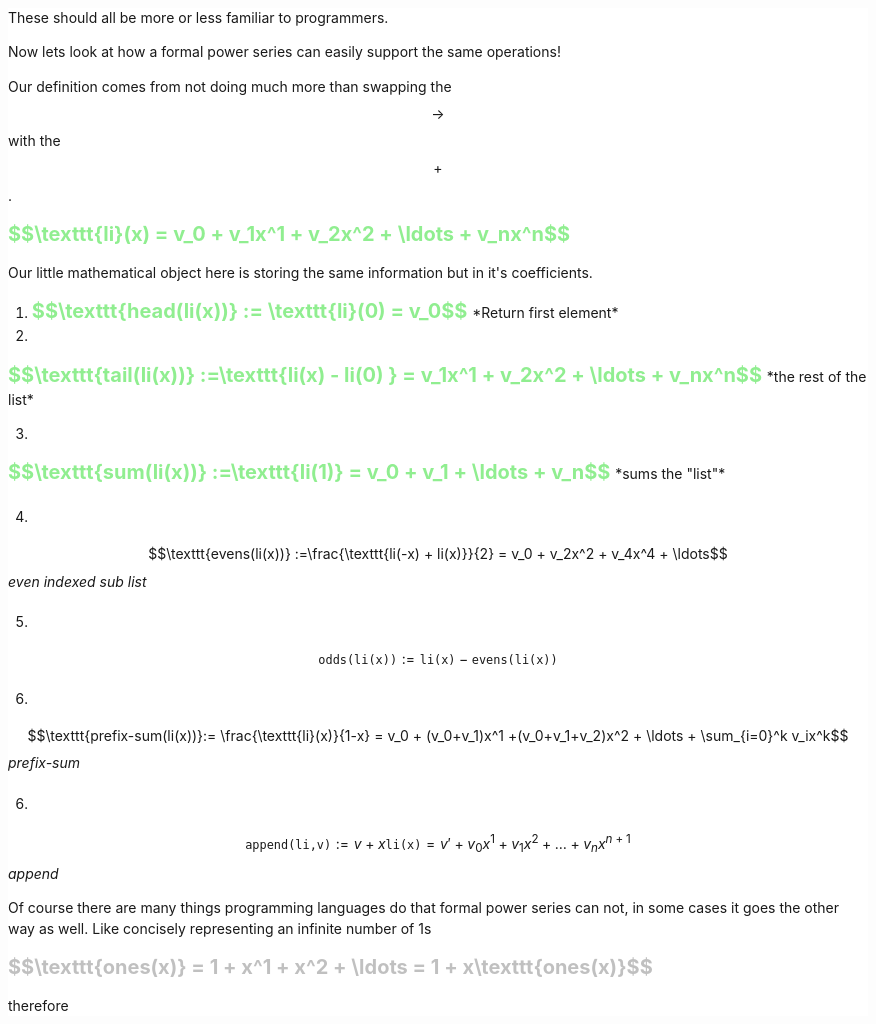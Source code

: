 These should all be more or less familiar to programmers.

Now lets look at how a formal power series can easily support the same operations!

Our definition comes from not doing much more than swapping the $$\rightarrow$$ with the $$+$$.

<span style="color:lightgreen;font-weight:700;font-size:20px">
$$\texttt{li}(x) = v_0 + v_1x^1 + v_2x^2 + \ldots + v_nx^n$$
</span>

Our little mathematical object here is storing the same information but in it's coefficients. 

1.  
	<span style="color:lightgreen;font-weight:700;font-size:20px">
	$$\texttt{head(li(x))} := \texttt{li}(0) = v_0$$
	</span>
	*Return first element*
2.  
<span style="color:lightgreen;font-weight:700;font-size:20px">
$$\texttt{tail(li(x))} :=\texttt{li(x) - li(0) } = v_1x^1 + v_2x^2 + \ldots + v_nx^n$$
</span>
*the rest of the list*

3.  
<span style="color:lightgreen;font-weight:700;font-size:20px">
$$\texttt{sum(li(x))} :=\texttt{li(1)} = v_0 + v_1 + \ldots + v_n$$
</span>
*sums the "list"* 

4. <span style="color:lightgreen;font-weight:700;font-size:20px">
$$\texttt{evens(li(x))} :=\frac{\texttt{li(-x) + li(x)}}{2} = v_0 + v_2x^2 + v_4x^4 + \ldots$$
</span>
*even indexed sub list*

5. <span style="color:lightgreen;font-weight:700;font-size:20px">
$$\texttt{odds(li(x))} := \texttt{li(x)} - \texttt{evens(li(x))}$$
</span>

6. <span style="color:lightgreen;font-weight:700;font-size:20px">
$$\texttt{prefix-sum(li(x))}:= \frac{\texttt{li}(x)}{1-x} = v_0 + (v_0+v_1)x^1 +(v_0+v_1+v_2)x^2 + \ldots + \sum_{i=0}^k v_ix^k$$
</span>
*prefix-sum*

6. <span style="color:lightgreen;font-weight:700;font-size:20px">
$$\texttt{append(li,v)}:= v + x\texttt{li(x)} = v' + v_0x^1 + v_1x^2 + \ldots + v_nx^{n+1} $$
</span>
*append*

Of course there are many things programming languages do that formal power series can not, in some cases it goes the other way as well. Like concisely representing an infinite number of 1s

<span style="color:silver;font-weight:700;font-size:20px">
$$\texttt{ones(x)} = 1 + x^1 + x^2 + \ldots  = 1 + x\texttt{ones(x)}$$
</span>

therefore
